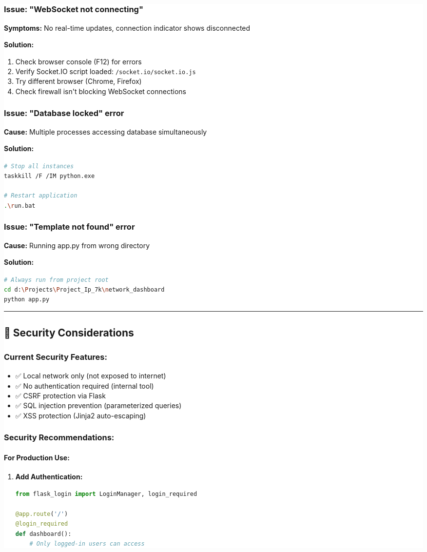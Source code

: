 ### Issue: "WebSocket not connecting"

**Symptoms:** No real-time updates, connection indicator shows disconnected

**Solution:**
1. Check browser console (F12) for errors
2. Verify Socket.IO script loaded: `/socket.io/socket.io.js`
3. Try different browser (Chrome, Firefox)
4. Check firewall isn't blocking WebSocket connections

### Issue: "Database locked" error

**Cause:** Multiple processes accessing database simultaneously

**Solution:**
```bash
# Stop all instances
taskkill /F /IM python.exe

# Restart application
.\run.bat
```

### Issue: "Template not found" error

**Cause:** Running app.py from wrong directory

**Solution:**
```bash
# Always run from project root
cd d:\Projects\Project_Ip_7k\network_dashboard
python app.py
```

---

## 🔐 Security Considerations

### Current Security Features:
- ✅ Local network only (not exposed to internet)
- ✅ No authentication required (internal tool)
- ✅ CSRF protection via Flask
- ✅ SQL injection prevention (parameterized queries)
- ✅ XSS protection (Jinja2 auto-escaping)

### Security Recommendations:

#### For Production Use:
1. **Add Authentication:**
   ```python
   from flask_login import LoginManager, login_required
   
   @app.route('/')
   @login_required
   def dashboard():
       # Only logged-in users can access
   ```
